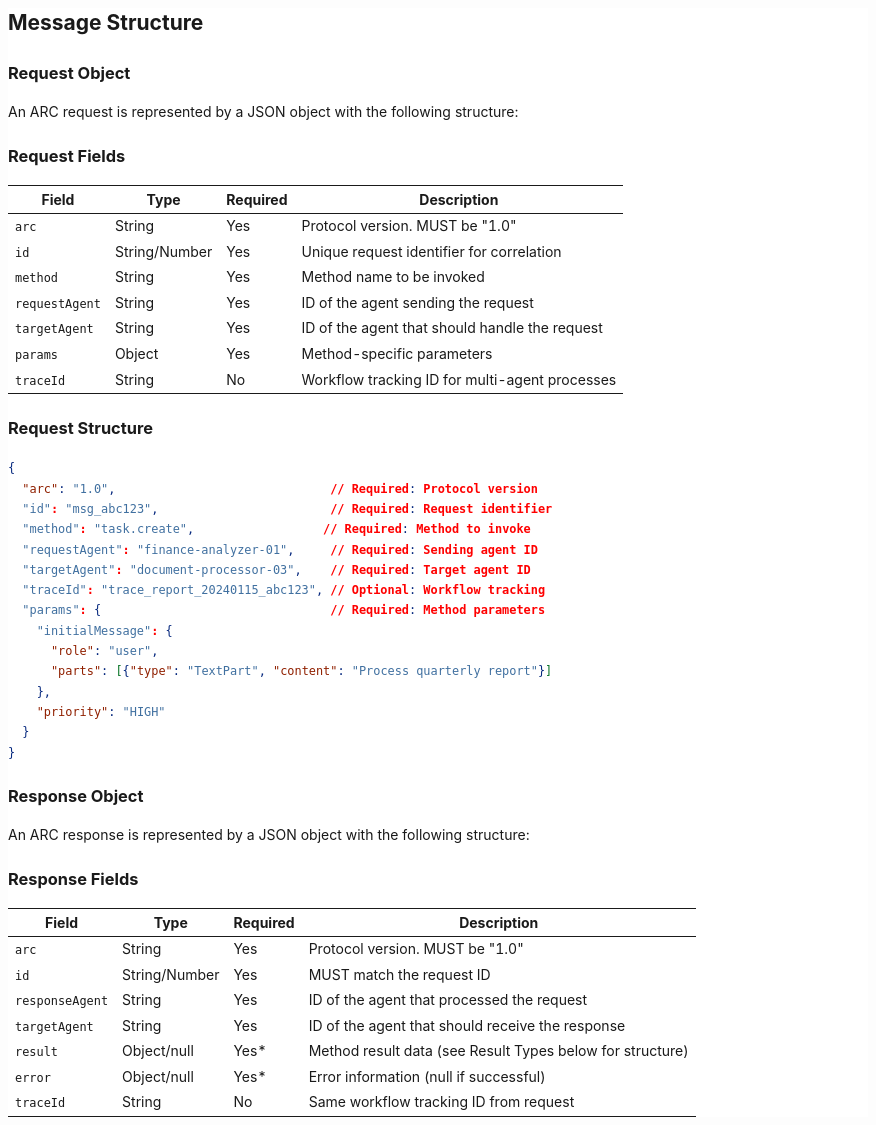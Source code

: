 
## Message Structure

### Request Object

An ARC request is represented by a JSON object with the following structure:

### Request Fields

| Field | Type | Required | Description |
|-------|------|----------|-------------|
| `arc` | String | Yes | Protocol version. MUST be "1.0" |
| `id` | String/Number | Yes | Unique request identifier for correlation |
| `method` | String | Yes | Method name to be invoked |
| `requestAgent` | String | Yes | ID of the agent sending the request |
| `targetAgent` | String | Yes | ID of the agent that should handle the request |
| `params` | Object | Yes | Method-specific parameters |
| `traceId` | String | No | Workflow tracking ID for multi-agent processes |

### Request Structure
```json
{
  "arc": "1.0",                              // Required: Protocol version
  "id": "msg_abc123",                        // Required: Request identifier  
  "method": "task.create",                  // Required: Method to invoke
  "requestAgent": "finance-analyzer-01",     // Required: Sending agent ID
  "targetAgent": "document-processor-03",    // Required: Target agent ID
  "traceId": "trace_report_20240115_abc123", // Optional: Workflow tracking
  "params": {                                // Required: Method parameters
    "initialMessage": {
      "role": "user",
      "parts": [{"type": "TextPart", "content": "Process quarterly report"}]
    },
    "priority": "HIGH"
  }
}
```

### Response Object

An ARC response is represented by a JSON object with the following structure:

### Response Fields

| Field | Type | Required | Description |
|-------|------|----------|-------------|
| `arc` | String | Yes | Protocol version. MUST be "1.0" |
| `id` | String/Number | Yes | MUST match the request ID |
| `responseAgent` | String | Yes | ID of the agent that processed the request |
| `targetAgent` | String | Yes | ID of the agent that should receive the response |
| `result` | Object/null | Yes* | Method result data (see Result Types below for structure) |
| `error` | Object/null | Yes* | Error information (null if successful) |
| `traceId` | String | No | Same workflow tracking ID from request |
